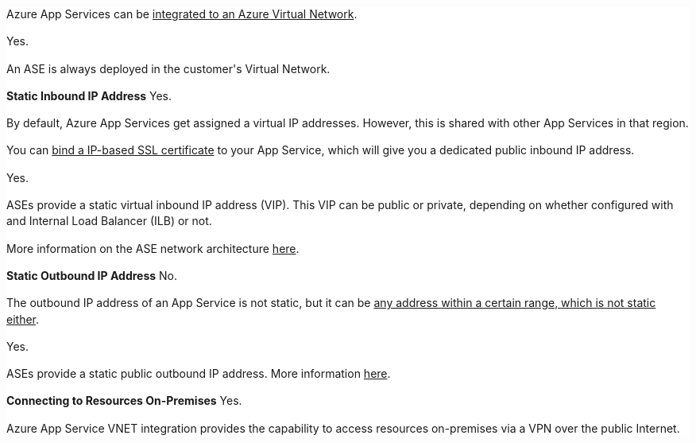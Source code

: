 Azure App Services can be <a href="https://docs.microsoft.com/en-us/azure/app-service-web/web-sites-integrate-with-vnet">integrated to an Azure Virtual Network</a>.</td>
<td style="padding-left:14px;padding-right:14px;border-top:none;border-left:none;border-bottom:solid .5pt;border-right:solid .5pt;">Yes.

An ASE is always deployed in the customer's Virtual Network.</td>
</tr>
<tr>
<td style="padding-left:14px;padding-right:14px;border-top:none;border-left:solid .5pt;border-bottom:solid .5pt;border-right:solid .5pt;"><strong>Static Inbound IP Address</strong></td>
<td style="padding-left:14px;padding-right:14px;border-top:none;border-left:none;border-bottom:solid .5pt;border-right:solid .5pt;">Yes.

By default, Azure App Services get assigned a virtual IP addresses. However, this is shared with other App Services in that region.

You can <a style="font-family:inherit;font-size:inherit;" href="https://docs.microsoft.com/en-us/azure/app-service-web/app-service-web-tutorial-custom-ssl">bind a IP-based SSL certificate</a><span style="font-family:inherit;font-size:inherit;"> to your App Service, which will give you a dedicated public inbound IP address.</span></td>
<td style="padding-left:14px;padding-right:14px;border-top:none;border-left:none;border-bottom:solid .5pt;border-right:solid .5pt;">Yes.

ASEs provide a static virtual inbound IP address (VIP). This VIP can be public or private, depending on whether configured with and Internal Load Balancer (ILB) or not.

More information on the ASE network architecture <a href="https://docs.microsoft.com/en-us/azure/app-service-web/app-service-app-service-environment-network-architecture-overview">here</a>.</td>
</tr>
<tr>
<td style="padding-left:14px;padding-right:14px;border-top:none;border-left:solid .5pt;border-bottom:solid .5pt;border-right:solid .5pt;"><strong>Static Outbound IP Address</strong></td>
<td style="padding-left:14px;padding-right:14px;border-top:none;border-left:none;border-bottom:solid .5pt;border-right:solid .5pt;">No.

The outbound IP address of an App Service is not static, but it can be <a href="https://blogs.msdn.microsoft.com/waws/2017/02/01/how-do-i-determine-the-outbound-ip-addresses-of-my-azure-app-service/">any address within a certain range, which is not static either</a>.</td>
<td style="padding-left:14px;padding-right:14px;border-top:none;border-left:none;border-bottom:solid .5pt;border-right:solid .5pt;">Yes.

ASEs provide a static public outbound IP address. More information <a href="https://docs.microsoft.com/en-us/azure/app-service-web/app-service-app-service-environment-network-architecture-overview">here</a>.</td>
</tr>
<tr>
<td style="padding-left:14px;padding-right:14px;border-top:none;border-left:solid .5pt;border-bottom:solid .5pt;border-right:solid .5pt;"><strong>Connecting to Resources On-Premises</strong></td>
<td style="padding-left:14px;padding-right:14px;border-top:none;border-left:none;border-bottom:solid .5pt;border-right:solid .5pt;">Yes.

<span style="font-family:inherit;font-size:inherit;">Azure App Service VNET integration provides the capability to access resources on-premises via a VPN over the public Internet.
</span>
